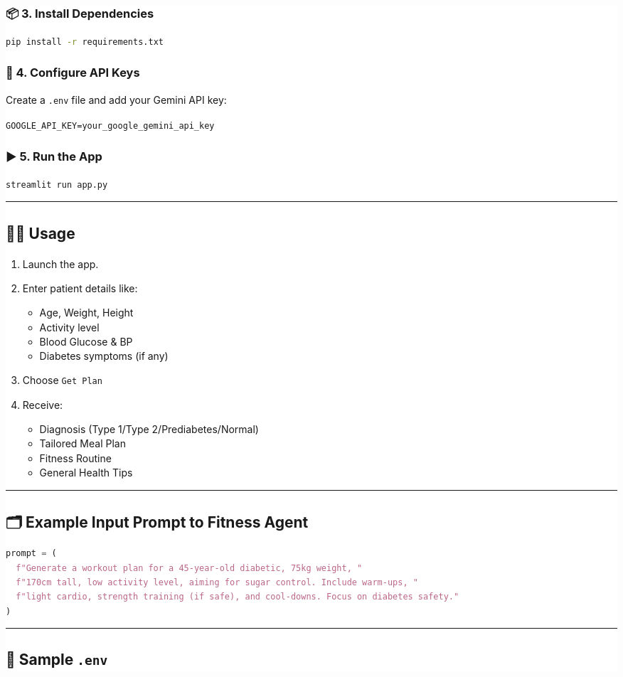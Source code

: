 ### 📦 3. Install Dependencies

```bash
pip install -r requirements.txt
```

### 🔐 4. Configure API Keys

Create a `.env` file and add your Gemini API key:

```env
GOOGLE_API_KEY=your_google_gemini_api_key
```

### ▶️ 5. Run the App

```bash
streamlit run app.py
```

---

## 🧑‍💻 Usage

1. Launch the app.
2. Enter patient details like:

   * Age, Weight, Height
   * Activity level
   * Blood Glucose & BP
   * Diabetes symptoms (if any)
3. Choose `Get Plan`
4. Receive:

   * Diagnosis (Type 1/Type 2/Prediabetes/Normal)
   * Tailored Meal Plan
   * Fitness Routine
   * General Health Tips

---

## 🗂 Example Input Prompt to Fitness Agent

```python
prompt = (
  f"Generate a workout plan for a 45-year-old diabetic, 75kg weight, "
  f"170cm tall, low activity level, aiming for sugar control. Include warm-ups, "
  f"light cardio, strength training (if safe), and cool-downs. Focus on diabetes safety."
)
```

---

## 🧾 Sample `.env`

